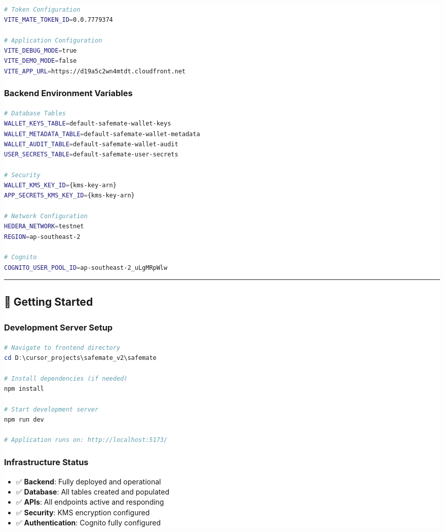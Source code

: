 ```bash
# Token Configuration
VITE_MATE_TOKEN_ID=0.0.7779374

# Application Configuration
VITE_DEBUG_MODE=true
VITE_DEMO_MODE=false
VITE_APP_URL=https://d19a5c2wn4mtdt.cloudfront.net
```

### Backend Environment Variables
```bash
# Database Tables
WALLET_KEYS_TABLE=default-safemate-wallet-keys
WALLET_METADATA_TABLE=default-safemate-wallet-metadata
WALLET_AUDIT_TABLE=default-safemate-wallet-audit
USER_SECRETS_TABLE=default-safemate-user-secrets

# Security
WALLET_KMS_KEY_ID={kms-key-arn}
APP_SECRETS_KMS_KEY_ID={kms-key-arn}

# Network Configuration
HEDERA_NETWORK=testnet
REGION=ap-southeast-2

# Cognito
COGNITO_USER_POOL_ID=ap-southeast-2_uLgMRpWlw
```

---

## 🚀 Getting Started

### Development Server Setup
```powershell
# Navigate to frontend directory
cd D:\cursor_projects\safemate_v2\safemate

# Install dependencies (if needed)
npm install

# Start development server
npm run dev

# Application runs on: http://localhost:5173/
```

### Infrastructure Status
- ✅ **Backend**: Fully deployed and operational
- ✅ **Database**: All tables created and populated
- ✅ **APIs**: All endpoints active and responding
- ✅ **Security**: KMS encryption configured
- ✅ **Authentication**: Cognito fully configured
